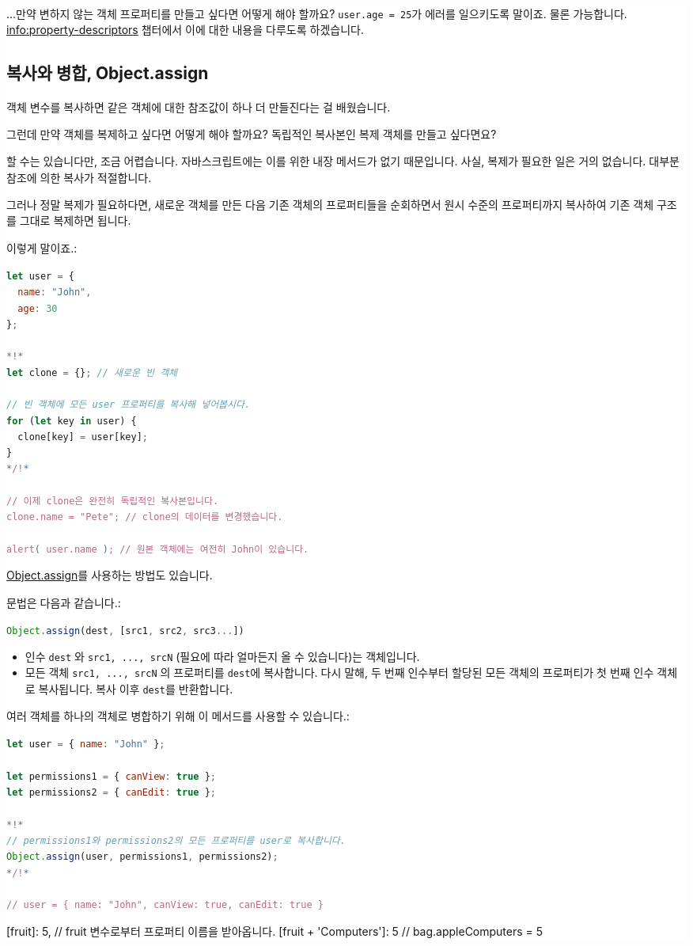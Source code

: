 ...만약 변하지 않는 객체 프로퍼티를 만들고 싶다면 어떻게 해야 할까요? `user.age = 25`가 에러를 일으키도록 말이죠. 물론 가능합니다. <info:property-descriptors> 챕터에서 이에 대한 내용을 다루도록 하겠습니다.

## 복사와 병합, Object.assign

객체 변수를 복사하면 같은 객체에 대한 참조값이 하나 더 만들진다는 걸 배웠습니다.

그런데 만약 객체를 복제하고 싶다면 어떻게 해야 할까요? 독립적인 복사본인 복제 객체를 만들고 싶다면요?

할 수는 있습니다만, 조금 어렵습니다. 자바스크립트에는 이를 위한 내장 메서드가 없기 때문입니다. 사실, 복제가 필요한 일은 거의 없습니다. 대부분 참조에 의한 복사가 적절합니다.

그러나 정말 복제가 필요하다면, 새로운 객체를 만든 다음 기존 객체의 프로퍼티들을 순회하면서 원시 수준의 프로퍼티까지 복사하여 기존 객체 구조를 그대로 복제하면 됩니다.

이렇게 말이죠.:

```js run
let user = {
  name: "John",
  age: 30
};

*!*
let clone = {}; // 새로운 빈 객체

// 빈 객체에 모든 user 프로퍼티를 복사해 넣어봅시다.
for (let key in user) {
  clone[key] = user[key];
}
*/!*

// 이제 clone은 완전히 독립적인 복사본입니다.
clone.name = "Pete"; // clone의 데이터를 변경했습니다.

alert( user.name ); // 원본 객체에는 여전히 John이 있습니다.
```

[Object.assign](mdn:js/Object/assign)를 사용하는 방법도 있습니다.

문법은 다음과 같습니다.:

```js
Object.assign(dest, [src1, src2, src3...])
```

- 인수 `dest` 와 `src1, ..., srcN` (필요에 따라 얼마든지 올 수 있습니다)는 객체입니다.
- 모든 객체 `src1, ..., srcN` 의 프로퍼티를 `dest`에 복사합니다. 다시 말해, 두 번째 인수부터 할당된 모든 객체의 프로퍼티가 첫 번째 인수 객체로 복사됩니다. 복사 이후 `dest`를 반환합니다.

여러 객체를 하나의 객체로 병합하기 위해 이 메서드를 사용할 수 있습니다.:
```js
let user = { name: "John" };

let permissions1 = { canView: true };
let permissions2 = { canEdit: true };

*!*
// permissions1와 permissions2의 모든 프로퍼티를 user로 복사합니다.
Object.assign(user, permissions1, permissions2);
*/!*

// user = { name: "John", canView: true, canEdit: true }
```


  [fruit]: 5, // fruit 변수로부터 프로퍼티 이름을 받아옵니다.
  [fruit + 'Computers']: 5 // bag.appleComputers = 5